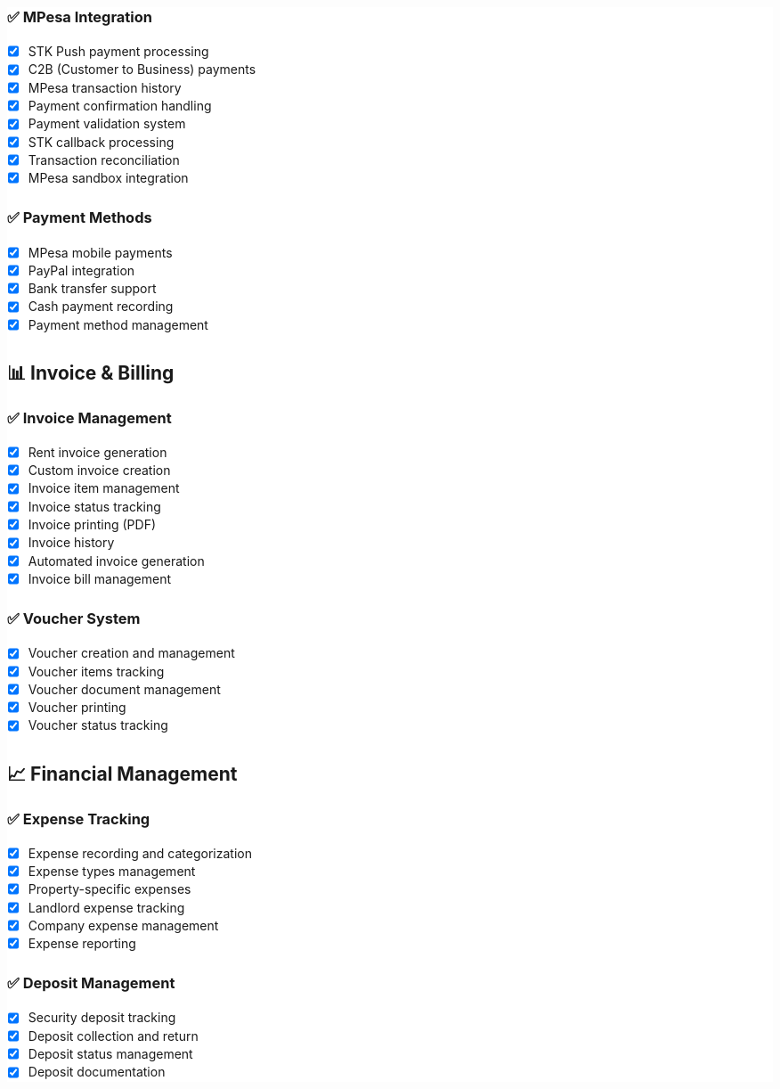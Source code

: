 ### ✅ MPesa Integration
- [x] STK Push payment processing
- [x] C2B (Customer to Business) payments
- [x] MPesa transaction history
- [x] Payment confirmation handling
- [x] Payment validation system
- [x] STK callback processing
- [x] Transaction reconciliation
- [x] MPesa sandbox integration

### ✅ Payment Methods
- [x] MPesa mobile payments
- [x] PayPal integration
- [x] Bank transfer support
- [x] Cash payment recording
- [x] Payment method management

## 📊 Invoice & Billing

### ✅ Invoice Management
- [x] Rent invoice generation
- [x] Custom invoice creation
- [x] Invoice item management
- [x] Invoice status tracking
- [x] Invoice printing (PDF)
- [x] Invoice history
- [x] Automated invoice generation
- [x] Invoice bill management

### ✅ Voucher System
- [x] Voucher creation and management
- [x] Voucher items tracking
- [x] Voucher document management
- [x] Voucher printing
- [x] Voucher status tracking

## 📈 Financial Management

### ✅ Expense Tracking
- [x] Expense recording and categorization
- [x] Expense types management
- [x] Property-specific expenses
- [x] Landlord expense tracking
- [x] Company expense management
- [x] Expense reporting

### ✅ Deposit Management
- [x] Security deposit tracking
- [x] Deposit collection and return
- [x] Deposit status management
- [x] Deposit documentation
